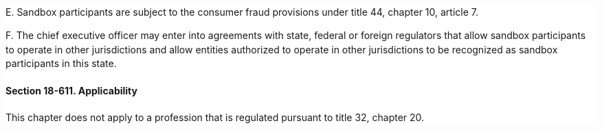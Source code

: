 E. Sandbox participants are subject to the consumer fraud provisions under title 44, chapter 10, article 7.

F. The chief executive officer may enter into agreements with state, federal or foreign regulators that allow sandbox participants to operate in other jurisdictions and allow entities authorized to operate in other jurisdictions to be recognized as sandbox participants in this state.

#### Section 18-611. Applicability

This chapter does not apply to a profession that is regulated pursuant to title 32, chapter 20.

